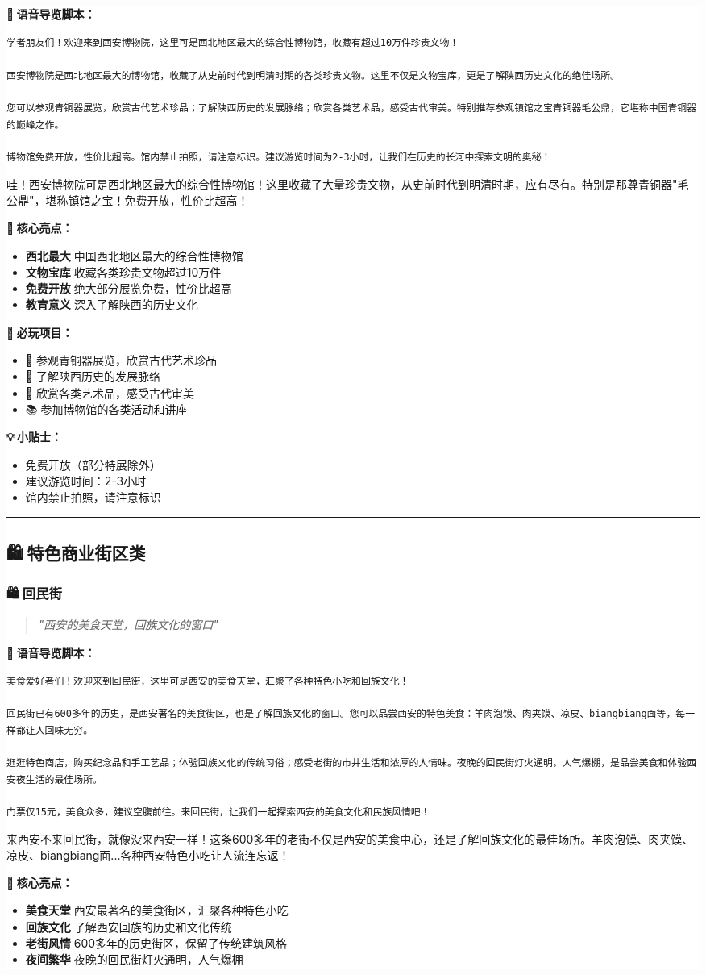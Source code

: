 **🎵 语音导览脚本：**
```
学者朋友们！欢迎来到西安博物院，这里可是西北地区最大的综合性博物馆，收藏有超过10万件珍贵文物！

西安博物院是西北地区最大的博物馆，收藏了从史前时代到明清时期的各类珍贵文物。这里不仅是文物宝库，更是了解陕西历史文化的绝佳场所。

您可以参观青铜器展览，欣赏古代艺术珍品；了解陕西历史的发展脉络；欣赏各类艺术品，感受古代审美。特别推荐参观镇馆之宝青铜器毛公鼎，它堪称中国青铜器的巅峰之作。

博物馆免费开放，性价比超高。馆内禁止拍照，请注意标识。建议游览时间为2-3小时，让我们在历史的长河中探索文明的奥秘！
```

哇！西安博物院可是西北地区最大的综合性博物馆！这里收藏了大量珍贵文物，从史前时代到明清时期，应有尽有。特别是那尊青铜器"毛公鼎"，堪称镇馆之宝！免费开放，性价比超高！

**📍 核心亮点：**
- **西北最大** 中国西北地区最大的综合性博物馆
- **文物宝库** 收藏各类珍贵文物超过10万件
- **免费开放** 绝大部分展览免费，性价比超高
- **教育意义** 深入了解陕西的历史文化

**🎯 必玩项目：**
- 🏺 参观青铜器展览，欣赏古代艺术珍品
- 📜 了解陕西历史的发展脉络
- 🎨 欣赏各类艺术品，感受古代审美
- 📚 参加博物馆的各类活动和讲座

**💡 小贴士：**
- 免费开放（部分特展除外）
- 建议游览时间：2-3小时
- 馆内禁止拍照，请注意标识

---

## 🛍️ 特色商业街区类

### 🛍️ 回民街
> *"西安的美食天堂，回族文化的窗口"*

**🎵 语音导览脚本：**
```
美食爱好者们！欢迎来到回民街，这里可是西安的美食天堂，汇聚了各种特色小吃和回族文化！

回民街已有600多年的历史，是西安著名的美食街区，也是了解回族文化的窗口。您可以品尝西安的特色美食：羊肉泡馍、肉夹馍、凉皮、biangbiang面等，每一样都让人回味无穷。

逛逛特色商店，购买纪念品和手工艺品；体验回族文化的传统习俗；感受老街的市井生活和浓厚的人情味。夜晚的回民街灯火通明，人气爆棚，是品尝美食和体验西安夜生活的最佳场所。

门票仅15元，美食众多，建议空腹前往。来回民街，让我们一起探索西安的美食文化和民族风情吧！
```

来西安不来回民街，就像没来西安一样！这条600多年的老街不仅是西安的美食中心，还是了解回族文化的最佳场所。羊肉泡馍、肉夹馍、凉皮、biangbiang面...各种西安特色小吃让人流连忘返！

**📍 核心亮点：**
- **美食天堂** 西安最著名的美食街区，汇聚各种特色小吃
- **回族文化** 了解西安回族的历史和文化传统
- **老街风情** 600多年的历史街区，保留了传统建筑风格
- **夜间繁华** 夜晚的回民街灯火通明，人气爆棚
